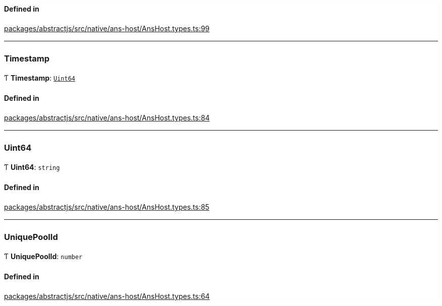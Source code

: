 #### Defined in

[packages/abstractjs/src/native/ans-host/AnsHost.types.ts:99](https://github.com/Abstract-OS/abstract.js/blob/c46b309/packages/abstractjs/src/native/ans-host/AnsHost.types.ts#L99)

___

### Timestamp

Ƭ **Timestamp**: [`Uint64`](AnsHostTypes.md#uint64)

#### Defined in

[packages/abstractjs/src/native/ans-host/AnsHost.types.ts:84](https://github.com/Abstract-OS/abstract.js/blob/c46b309/packages/abstractjs/src/native/ans-host/AnsHost.types.ts#L84)

___

### Uint64

Ƭ **Uint64**: `string`

#### Defined in

[packages/abstractjs/src/native/ans-host/AnsHost.types.ts:85](https://github.com/Abstract-OS/abstract.js/blob/c46b309/packages/abstractjs/src/native/ans-host/AnsHost.types.ts#L85)

___

### UniquePoolId

Ƭ **UniquePoolId**: `number`

#### Defined in

[packages/abstractjs/src/native/ans-host/AnsHost.types.ts:64](https://github.com/Abstract-OS/abstract.js/blob/c46b309/packages/abstractjs/src/native/ans-host/AnsHost.types.ts#L64)
